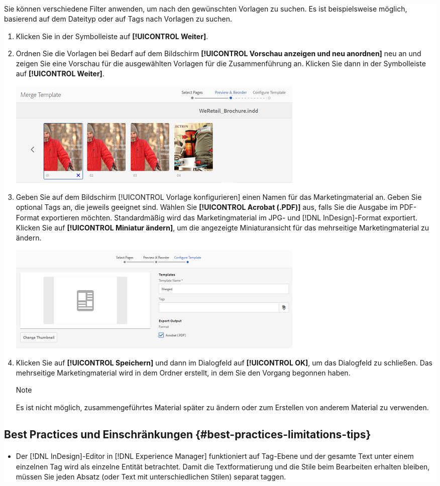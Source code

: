    Sie können verschiedene Filter anwenden, um nach den gewünschten Vorlagen zu suchen. Es ist beispielsweise möglich, basierend auf dem Dateityp oder auf Tags nach Vorlagen zu suchen.

1. Klicken Sie in der Symbolleiste auf **[!UICONTROL Weiter]**.
1. Ordnen Sie die Vorlagen bei Bedarf auf dem Bildschirm **[!UICONTROL Vorschau anzeigen und neu anordnen]** neu an und zeigen Sie eine Vorschau für die ausgewählten Vorlagen für die Zusammenführung an. Klicken Sie dann in der Symbolleiste auf **[!UICONTROL Weiter]**.

   ![chlimage_1-126](assets/chlimage_1-331.png)

1. Geben Sie auf dem Bildschirm [!UICONTROL Vorlage konfigurieren] einen Namen für das Marketingmaterial an. Geben Sie optional Tags an, die jeweils geeignet sind. Wählen Sie **[!UICONTROL Acrobat (.PDF)]** aus, falls Sie die Ausgabe im PDF-Format exportieren möchten. Standardmäßig wird das Marketingmaterial im JPG- und [!DNL InDesign]-Format exportiert. Klicken Sie auf **[!UICONTROL Miniatur ändern]**, um die angezeigte Miniaturansicht für das mehrseitige Marketingmaterial zu ändern.

   ![chlimage_1-127](assets/chlimage_1-332.png)

1. Klicken Sie auf **[!UICONTROL Speichern]** und dann im Dialogfeld auf **[!UICONTROL OK]**, um das Dialogfeld zu schließen. Das mehrseitige Marketingmaterial wird in dem Ordner erstellt, in dem Sie den Vorgang begonnen haben.

   >[!NOTE]
   >
   >Es ist nicht möglich, zusammengeführtes Material später zu ändern oder zum Erstellen von anderem Material zu verwenden.

## Best Practices und Einschränkungen {#best-practices-limitations-tips}

* Der [!DNL InDesign]-Editor in [!DNL Experience Manager] funktioniert auf Tag-Ebene und der gesamte Text unter einem einzelnen Tag wird als einzelne Entität betrachtet. Damit die Textformatierung und die Stile beim Bearbeiten erhalten bleiben, müssen Sie jeden Absatz (oder Text mit unterschiedlichen Stilen) separat taggen.
